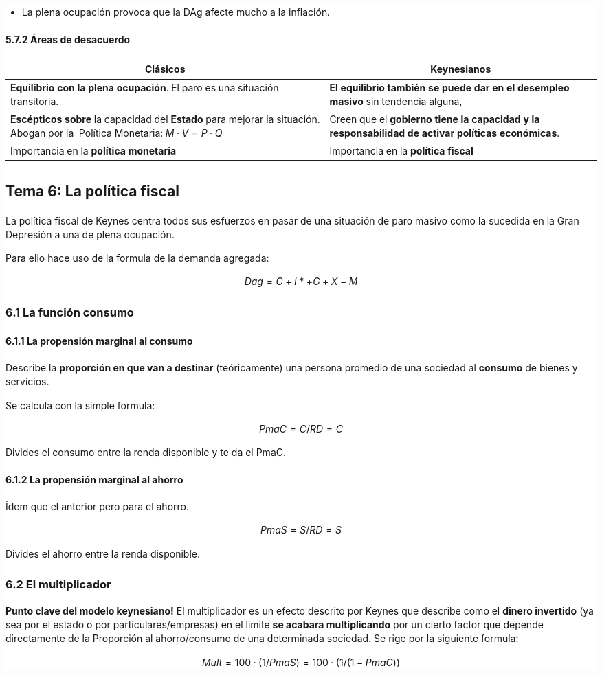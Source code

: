 - La plena ocupación provoca que la DAg afecte mucho a la inflación.

#### 5.7.2 Áreas de desacuerdo

| Clásicos                                                                                                                 | Keynesianos                                                                                        |
| ------------------------------------------------------------------------------------------------------------------------ | -------------------------------------------------------------------------------------------------- |
| **Equilibrio con la plena ocupación**. El paro es una situación transitoria.                                             | **El equilibrio también se puede dar en el desempleo masivo** sin tendencia alguna,                |
| **Escépticos sobre** la capacidad del **Estado** para mejorar la situación. Abogan por la  Política Monetaria: $M·V=P·Q$ | Creen que el **gobierno tiene la capacidad y la responsabilidad de activar políticas económicas**. |
| Importancia en la **política monetaria**                                                                                 | Importancia en la **política fiscal**                                                              |

## Tema 6: La política fiscal

La política fiscal de Keynes centra todos sus esfuerzos en pasar de una situación de paro masivo como la sucedida en la Gran Depresión a una de plena ocupación.

Para ello hace uso de la formula de la demanda agregada:

$$
Dag=C+I*+G+X-M
$$

### 6.1 La función consumo

#### 6.1.1 La propensión marginal al consumo

Describe la **proporción en que van a destinar** (teóricamente) una persona promedio de una sociedad al **consumo** de bienes y servicios.   

Se calcula con la simple formula: 

$$
PmaC=C/RD=C
$$

Divides el consumo entre la renda disponible y te da el PmaC.

#### 6.1.2 La propensión marginal al ahorro

Ídem que el anterior pero para el ahorro.

$$
PmaS=S/RD=S
$$

Divides el ahorro entre la renda disponible.

### 6.2 El multiplicador

**Punto clave del modelo keynesiano!** El multiplicador es un efecto descrito por Keynes que describe como el **dinero invertido** (ya sea por el estado o por particulares/empresas) en el limite **se acabara multiplicando** por un cierto factor que depende directamente de la Proporción al ahorro/consumo de una determinada sociedad. Se rige por la siguiente formula:

$$
Mult=100·(1/PmaS)=100·(1/(1-PmaC))
$$
